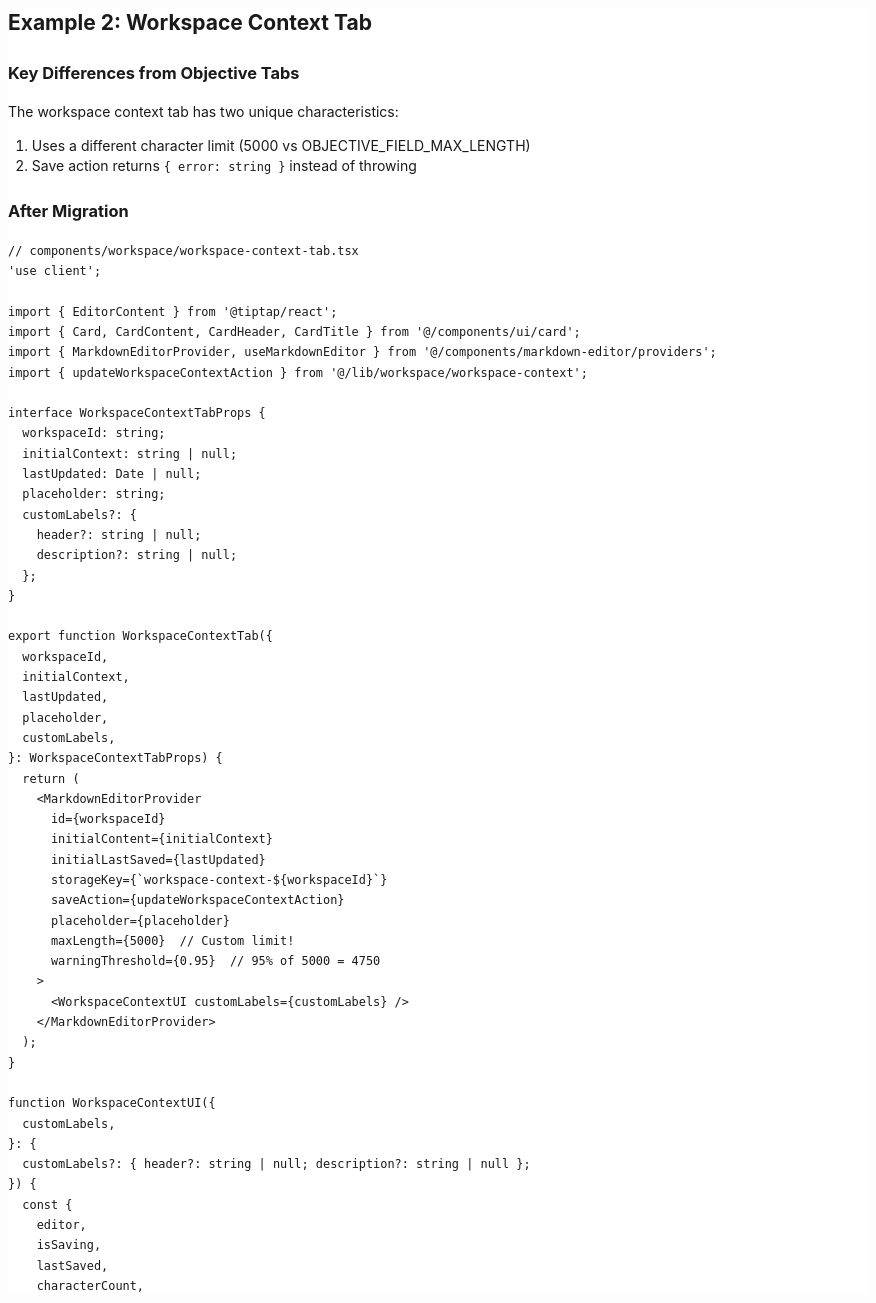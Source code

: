 
## Example 2: Workspace Context Tab

### Key Differences from Objective Tabs

The workspace context tab has two unique characteristics:
1. Uses a different character limit (5000 vs OBJECTIVE_FIELD_MAX_LENGTH)
2. Save action returns `{ error: string }` instead of throwing

### After Migration
```tsx
// components/workspace/workspace-context-tab.tsx
'use client';

import { EditorContent } from '@tiptap/react';
import { Card, CardContent, CardHeader, CardTitle } from '@/components/ui/card';
import { MarkdownEditorProvider, useMarkdownEditor } from '@/components/markdown-editor/providers';
import { updateWorkspaceContextAction } from '@/lib/workspace/workspace-context';

interface WorkspaceContextTabProps {
  workspaceId: string;
  initialContext: string | null;
  lastUpdated: Date | null;
  placeholder: string;
  customLabels?: {
    header?: string | null;
    description?: string | null;
  };
}

export function WorkspaceContextTab({
  workspaceId,
  initialContext,
  lastUpdated,
  placeholder,
  customLabels,
}: WorkspaceContextTabProps) {
  return (
    <MarkdownEditorProvider
      id={workspaceId}
      initialContent={initialContext}
      initialLastSaved={lastUpdated}
      storageKey={`workspace-context-${workspaceId}`}
      saveAction={updateWorkspaceContextAction}
      placeholder={placeholder}
      maxLength={5000}  // Custom limit!
      warningThreshold={0.95}  // 95% of 5000 = 4750
    >
      <WorkspaceContextUI customLabels={customLabels} />
    </MarkdownEditorProvider>
  );
}

function WorkspaceContextUI({
  customLabels,
}: {
  customLabels?: { header?: string | null; description?: string | null };
}) {
  const {
    editor,
    isSaving,
    lastSaved,
    characterCount,
```